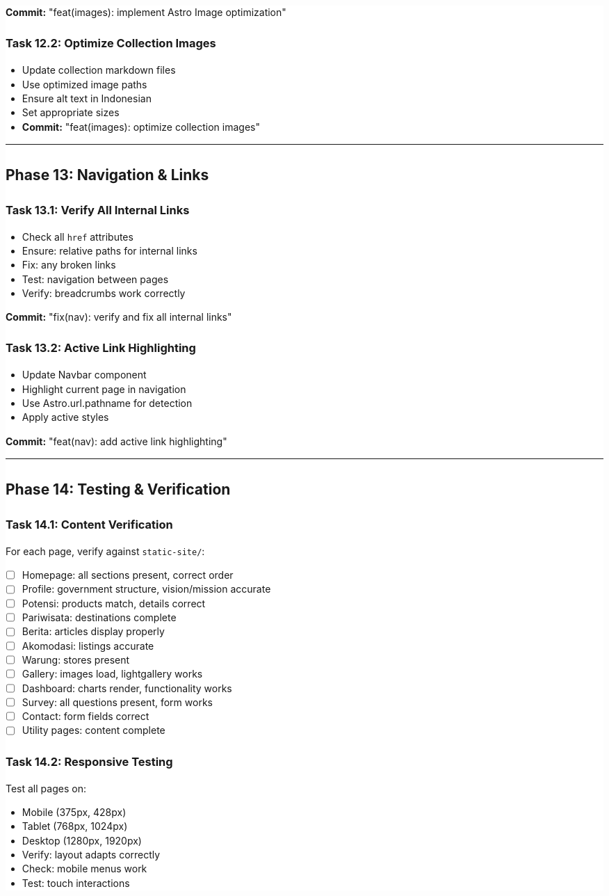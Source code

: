 **Commit:** "feat(images): implement Astro Image optimization"

### Task 12.2: Optimize Collection Images
- Update collection markdown files
- Use optimized image paths
- Ensure alt text in Indonesian
- Set appropriate sizes
- **Commit:** "feat(images): optimize collection images"

---

## Phase 13: Navigation & Links

### Task 13.1: Verify All Internal Links
- Check all `href` attributes
- Ensure: relative paths for internal links
- Fix: any broken links
- Test: navigation between pages
- Verify: breadcrumbs work correctly

**Commit:** "fix(nav): verify and fix all internal links"

### Task 13.2: Active Link Highlighting
- Update Navbar component
- Highlight current page in navigation
- Use Astro.url.pathname for detection
- Apply active styles

**Commit:** "feat(nav): add active link highlighting"

---

## Phase 14: Testing & Verification

### Task 14.1: Content Verification
For each page, verify against `static-site/`:
- [ ] Homepage: all sections present, correct order
- [ ] Profile: government structure, vision/mission accurate
- [ ] Potensi: products match, details correct
- [ ] Pariwisata: destinations complete
- [ ] Berita: articles display properly
- [ ] Akomodasi: listings accurate
- [ ] Warung: stores present
- [ ] Gallery: images load, lightgallery works
- [ ] Dashboard: charts render, functionality works
- [ ] Survey: all questions present, form works
- [ ] Contact: form fields correct
- [ ] Utility pages: content complete

### Task 14.2: Responsive Testing
Test all pages on:
- Mobile (375px, 428px)
- Tablet (768px, 1024px)
- Desktop (1280px, 1920px)
- Verify: layout adapts correctly
- Check: mobile menus work
- Test: touch interactions
